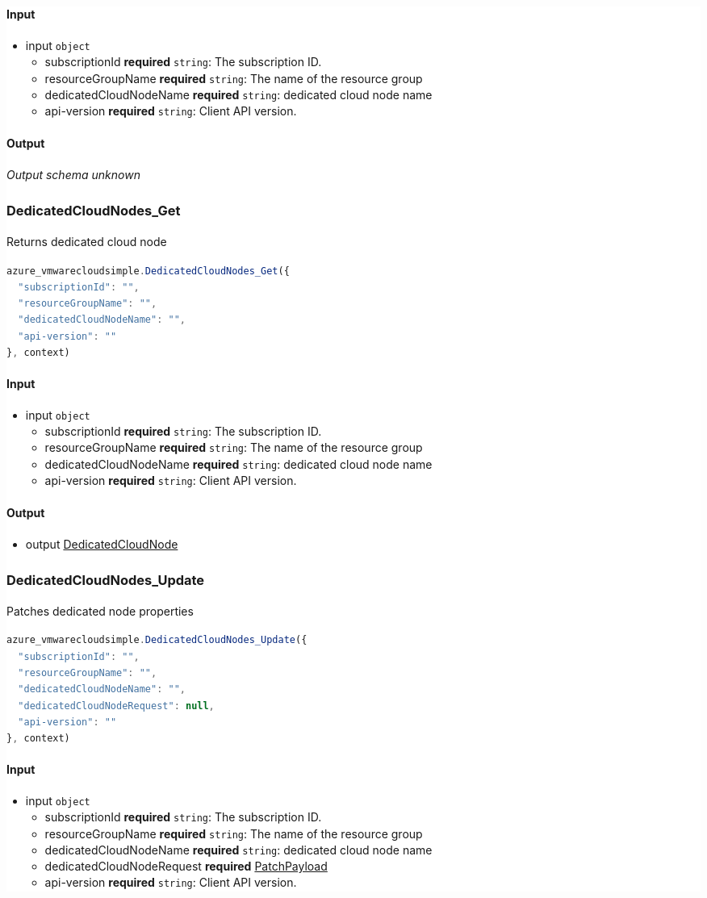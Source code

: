 #### Input
* input `object`
  * subscriptionId **required** `string`: The subscription ID.
  * resourceGroupName **required** `string`: The name of the resource group
  * dedicatedCloudNodeName **required** `string`: dedicated cloud node name
  * api-version **required** `string`: Client API version.

#### Output
*Output schema unknown*

### DedicatedCloudNodes_Get
Returns dedicated cloud node


```js
azure_vmwarecloudsimple.DedicatedCloudNodes_Get({
  "subscriptionId": "",
  "resourceGroupName": "",
  "dedicatedCloudNodeName": "",
  "api-version": ""
}, context)
```

#### Input
* input `object`
  * subscriptionId **required** `string`: The subscription ID.
  * resourceGroupName **required** `string`: The name of the resource group
  * dedicatedCloudNodeName **required** `string`: dedicated cloud node name
  * api-version **required** `string`: Client API version.

#### Output
* output [DedicatedCloudNode](#dedicatedcloudnode)

### DedicatedCloudNodes_Update
Patches dedicated node properties


```js
azure_vmwarecloudsimple.DedicatedCloudNodes_Update({
  "subscriptionId": "",
  "resourceGroupName": "",
  "dedicatedCloudNodeName": "",
  "dedicatedCloudNodeRequest": null,
  "api-version": ""
}, context)
```

#### Input
* input `object`
  * subscriptionId **required** `string`: The subscription ID.
  * resourceGroupName **required** `string`: The name of the resource group
  * dedicatedCloudNodeName **required** `string`: dedicated cloud node name
  * dedicatedCloudNodeRequest **required** [PatchPayload](#patchpayload)
  * api-version **required** `string`: Client API version.
